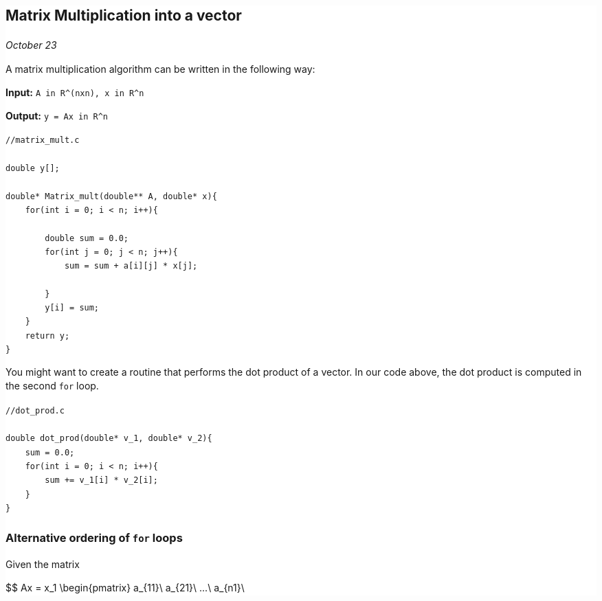 <script
  src="https://cdn.mathjax.org/mathjax/latest/MathJax.js?config=TeX-AMS-MML_HTMLorMML"
  type="text/javascript">
</script>

## Matrix Multiplication into a vector
*October 23*

A matrix multiplication algorithm can be written in the following way:

**Input:** `A in R^(nxn), x in R^n`

**Output:** `y = Ax in R^n`

```
//matrix_mult.c

double y[];

double* Matrix_mult(double** A, double* x){
    for(int i = 0; i < n; i++){

        double sum = 0.0;
        for(int j = 0; j < n; j++){
            sum = sum + a[i][j] * x[j];

        }
        y[i] = sum;
    }
    return y;
}
```

You might want to create a routine that performs the dot product of a vector. In our code above, the dot product is computed in the second `for` loop.

```
//dot_prod.c

double dot_prod(double* v_1, double* v_2){
    sum = 0.0;
    for(int i = 0; i < n; i++){
        sum += v_1[i] * v_2[i];
    }
}
```

### Alternative ordering of `for` loops

Given the matrix

$$
Ax = x_1
\begin{pmatrix}
a_{11}\\
a_{21}\\
...\\
a_{n1}\\
